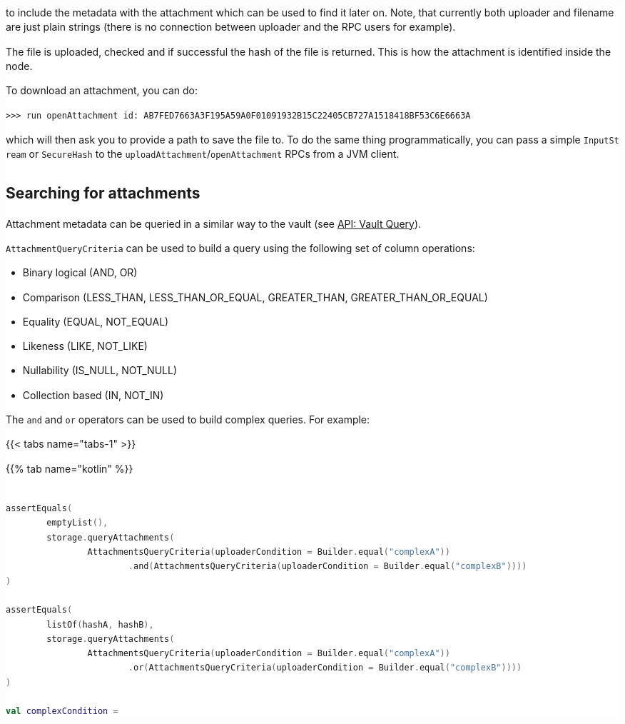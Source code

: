 to include the metadata with the attachment which can be used to find it later on. Note, that currently both uploader
                and filename are just plain strings (there is no connection between uploader and the RPC users for example).

The file is uploaded, checked and if successful the hash of the file is returned. This is how the attachment is
                identified inside the node.

To download an attachment, you can do:

`>>> run openAttachment id: AB7FED7663A3F195A59A0F01091932B15C22405CB727A1518418BF53C6E6663A`

which will then ask you to provide a path to save the file to. To do the same thing programmatically, you
                can pass a simple `InputStream` or `SecureHash` to the `uploadAttachment`/`openAttachment` RPCs from
                a JVM client.


## Searching for attachments

Attachment metadata can be queried in a similar way to the vault (see [API: Vault Query](api-vault-query.md)).

`AttachmentQueryCriteria` can be used to build a query using the following set of column operations:


* Binary logical (AND, OR)


* Comparison (LESS_THAN, LESS_THAN_OR_EQUAL, GREATER_THAN, GREATER_THAN_OR_EQUAL)


* Equality (EQUAL, NOT_EQUAL)


* Likeness (LIKE, NOT_LIKE)


* Nullability (IS_NULL, NOT_NULL)


* Collection based (IN, NOT_IN)


The `and` and `or` operators can be used to build complex queries. For example:


{{< tabs name="tabs-1" >}}


{{% tab name="kotlin" %}}
```kotlin

assertEquals(
        emptyList(),
        storage.queryAttachments(
                AttachmentsQueryCriteria(uploaderCondition = Builder.equal("complexA"))
                        .and(AttachmentsQueryCriteria(uploaderCondition = Builder.equal("complexB"))))
)

assertEquals(
        listOf(hashA, hashB),
        storage.queryAttachments(
                AttachmentsQueryCriteria(uploaderCondition = Builder.equal("complexA"))
                        .or(AttachmentsQueryCriteria(uploaderCondition = Builder.equal("complexB"))))
)

val complexCondition =
```
